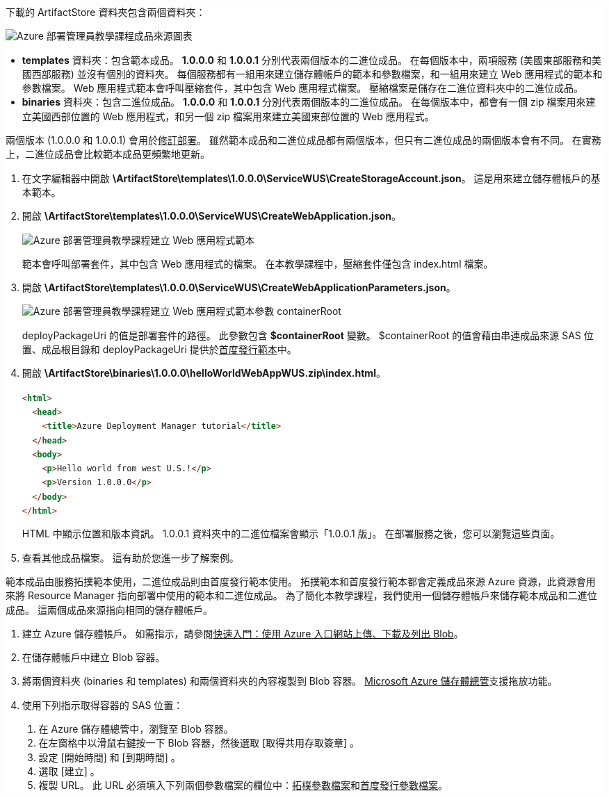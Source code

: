 下載的 ArtifactStore 資料夾包含兩個資料夾：

![Azure 部署管理員教學課程成品來源圖表](./media/deployment-manager-tutorial/azure-deployment-manager-tutorial-artifact-source-diagram.png)

* **templates** 資料夾：包含範本成品。 **1.0.0.0** 和 **1.0.0.1** 分別代表兩個版本的二進位成品。 在每個版本中，兩項服務 (美國東部服務和美國西部服務) 並沒有個別的資料夾。 每個服務都有一組用來建立儲存體帳戶的範本和參數檔案，和一組用來建立 Web 應用程式的範本和參數檔案。 Web 應用程式範本會呼叫壓縮套件，其中包含 Web 應用程式檔案。 壓縮檔案是儲存在二進位資料夾中的二進位成品。
* **binaries** 資料夾：包含二進位成品。 **1.0.0.0** 和 **1.0.0.1** 分別代表兩個版本的二進位成品。 在每個版本中，都會有一個 zip 檔案用來建立美國西部位置的 Web 應用程式，和另一個 zip 檔案用來建立美國東部位置的 Web 應用程式。

兩個版本 (1.0.0.0 和 1.0.0.1) 會用於[修訂部署](#deploy-the-revision)。 雖然範本成品和二進位成品都有兩個版本，但只有二進位成品的兩個版本會有不同。 在實務上，二進位成品會比較範本成品更頻繁地更新。

1. 在文字編輯器中開啟 **\ArtifactStore\templates\1.0.0.0\ServiceWUS\CreateStorageAccount.json**。 這是用來建立儲存體帳戶的基本範本。
2. 開啟 **\ArtifactStore\templates\1.0.0.0\ServiceWUS\CreateWebApplication.json**。

    ![Azure 部署管理員教學課程建立 Web 應用程式範本](./media/deployment-manager-tutorial/azure-deployment-manager-tutorial-create-web-application-packageuri.png)

    範本會呼叫部署套件，其中包含 Web 應用程式的檔案。 在本教學課程中，壓縮套件僅包含 index.html 檔案。
3. 開啟 **\ArtifactStore\templates\1.0.0.0\ServiceWUS\CreateWebApplicationParameters.json**。

    ![Azure 部署管理員教學課程建立 Web 應用程式範本參數 containerRoot](./media/deployment-manager-tutorial/azure-deployment-manager-tutorial-create-web-application-parameters-deploypackageuri.png)

    deployPackageUri 的值是部署套件的路徑。 此參數包含 **$containerRoot** 變數。 $containerRoot 的值會藉由串連成品來源 SAS 位置、成品根目錄和 deployPackageUri 提供於[首度發行範本](#create-the-rollout-template)中。
4. 開啟 **\ArtifactStore\binaries\1.0.0.0\helloWorldWebAppWUS.zip\index.html**。

    ```html
    <html>
      <head>
        <title>Azure Deployment Manager tutorial</title>
      </head>
      <body>
        <p>Hello world from west U.S.!</p>
        <p>Version 1.0.0.0</p>
      </body>
    </html>
    ```

    HTML 中顯示位置和版本資訊。 1\.0.0.1 資料夾中的二進位檔案會顯示「1.0.0.1 版」。 在部署服務之後，您可以瀏覽這些頁面。
5. 查看其他成品檔案。 這有助於您進一步了解案例。

範本成品由服務拓撲範本使用，二進位成品則由首度發行範本使用。 拓撲範本和首度發行範本都會定義成品來源 Azure 資源，此資源會用來將 Resource Manager 指向部署中使用的範本和二進位成品。 為了簡化本教學課程，我們使用一個儲存體帳戶來儲存範本成品和二進位成品。 這兩個成品來源指向相同的儲存體帳戶。

1. 建立 Azure 儲存體帳戶。 如需指示，請參閱[快速入門：使用 Azure 入口網站上傳、下載及列出 Blob](../storage/blobs/storage-quickstart-blobs-portal.md)。
2. 在儲存體帳戶中建立 Blob 容器。
3. 將兩個資料夾 (binaries 和 templates) 和兩個資料夾的內容複製到 Blob 容器。 [Microsoft Azure 儲存體總管](https://go.microsoft.com/fwlink/?LinkId=708343&clcid=0x409)支援拖放功能。
4. 使用下列指示取得容器的 SAS 位置：

    1. 在 Azure 儲存體總管中，瀏覽至 Blob 容器。
    2. 在左窗格中以滑鼠右鍵按一下 Blob 容器，然後選取 [取得共用存取簽章]  。
    3. 設定 [開始時間]  和 [到期時間]  。
    4. 選取 [建立]  。
    5. 複製 URL。 此 URL 必須填入下列兩個參數檔案的欄位中：[拓樸參數檔案](#topology-parameters-file)和[首度發行參數檔案](#rollout-parameters-file)。
